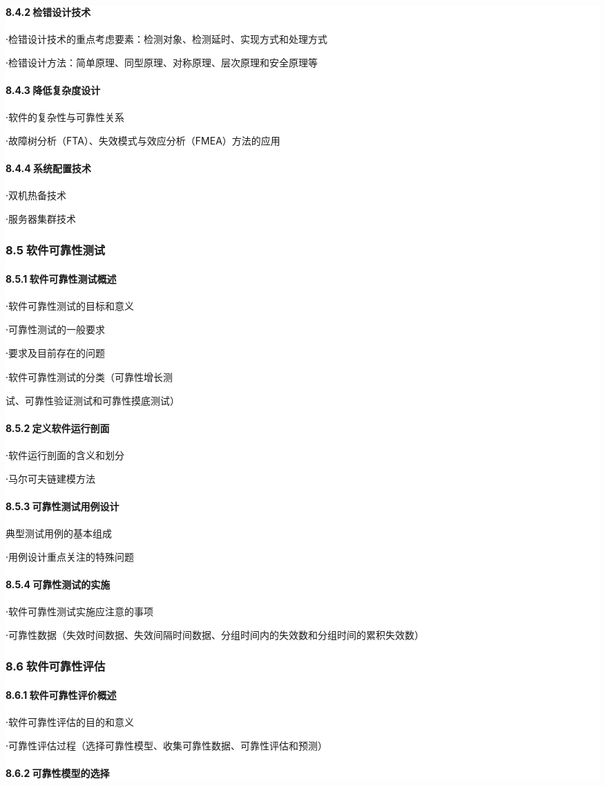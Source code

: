 #### 8.4.2 检错设计技术

·检错设计技术的重点考虑要素：检测对象、检测延时、实现方式和处理方式

·检错设计方法：简单原理、同型原理、对称原理、层次原理和安全原理等

#### 8.4.3 降低复杂度设计

·软件的复杂性与可靠性关系

·故障树分析（FTA）、失效模式与效应分析（FMEA）方法的应用

#### 8.4.4 系统配置技术

·双机热备技术

·服务器集群技术

### 8.5 软件可靠性测试

#### 8.5.1 软件可靠性测试概述

·软件可靠性测试的目标和意义

·可靠性测试的一般要求

·要求及目前存在的问题

·软件可靠性测试的分类（可靠性增长测

试、可靠性验证测试和可靠性摸底测试）

#### 8.5.2 定义软件运行剖面

·软件运行剖面的含义和划分

·马尔可夫链建模方法

#### 8.5.3 可靠性测试用例设计

典型测试用例的基本组成

·用例设计重点关注的特殊问题

#### 8.5.4 可靠性测试的实施

·软件可靠性测试实施应注意的事项

·可靠性数据（失效时间数据、失效间隔时间数据、分组时间内的失效数和分组时间的累积失效数）

### 8.6 软件可靠性评估

#### 8.6.1 软件可靠性评价概述

·软件可靠性评估的目的和意义

·可靠性评估过程（选择可靠性模型、收集可靠性数据、可靠性评估和预测）

#### 8.6.2 可靠性模型的选择
